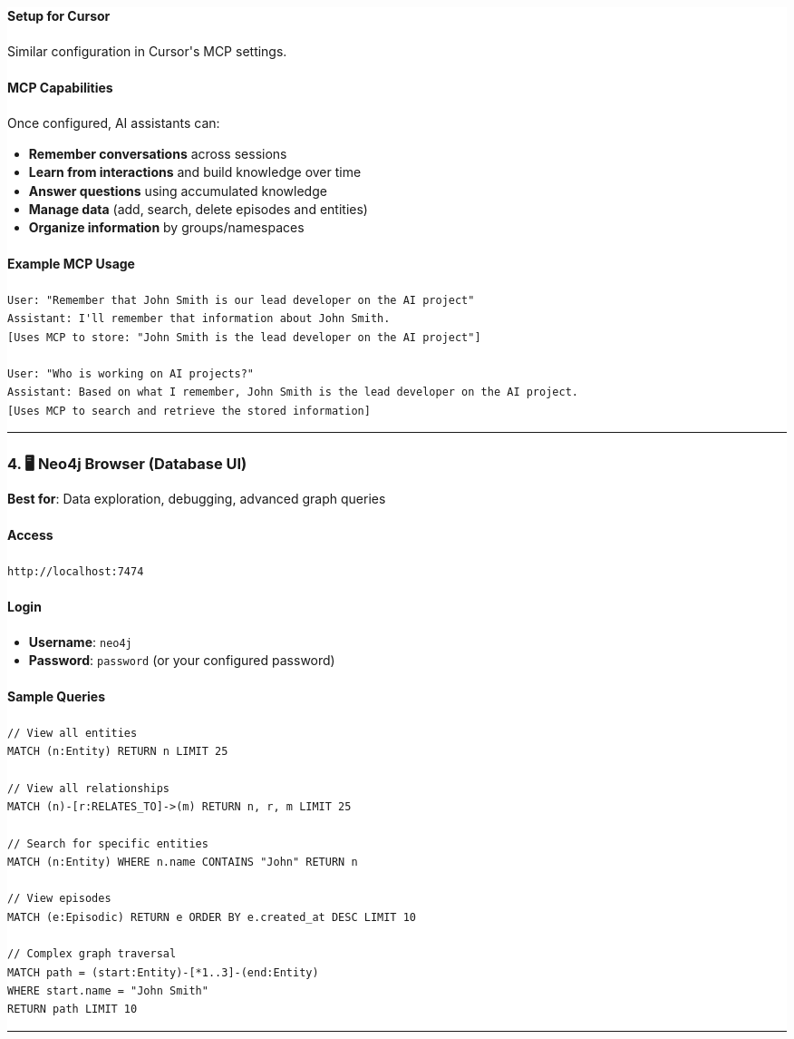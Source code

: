 #### Setup for Cursor
Similar configuration in Cursor's MCP settings.

#### MCP Capabilities
Once configured, AI assistants can:
- **Remember conversations** across sessions
- **Learn from interactions** and build knowledge over time
- **Answer questions** using accumulated knowledge
- **Manage data** (add, search, delete episodes and entities)
- **Organize information** by groups/namespaces

#### Example MCP Usage
```
User: "Remember that John Smith is our lead developer on the AI project"
Assistant: I'll remember that information about John Smith.
[Uses MCP to store: "John Smith is the lead developer on the AI project"]

User: "Who is working on AI projects?"
Assistant: Based on what I remember, John Smith is the lead developer on the AI project.
[Uses MCP to search and retrieve the stored information]
```

---

### 4. 🖥️ **Neo4j Browser (Database UI)**

**Best for**: Data exploration, debugging, advanced graph queries

#### Access
```
http://localhost:7474
```

#### Login
- **Username**: `neo4j`
- **Password**: `password` (or your configured password)

#### Sample Queries
```cypher
// View all entities
MATCH (n:Entity) RETURN n LIMIT 25

// View all relationships
MATCH (n)-[r:RELATES_TO]->(m) RETURN n, r, m LIMIT 25

// Search for specific entities
MATCH (n:Entity) WHERE n.name CONTAINS "John" RETURN n

// View episodes
MATCH (e:Episodic) RETURN e ORDER BY e.created_at DESC LIMIT 10

// Complex graph traversal
MATCH path = (start:Entity)-[*1..3]-(end:Entity)
WHERE start.name = "John Smith"
RETURN path LIMIT 10
```

---